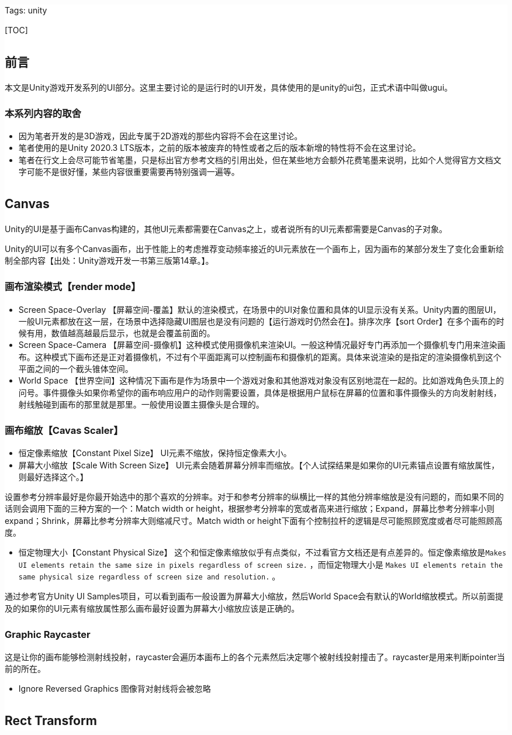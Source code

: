 Tags: unity

[TOC]

## 前言

本文是Unity游戏开发系列的UI部分。这里主要讨论的是运行时的UI开发，具体使用的是unity的ui包，正式术语中叫做ugui。

### 本系列内容的取舍

- 因为笔者开发的是3D游戏，因此专属于2D游戏的那些内容将不会在这里讨论。
- 笔者使用的是Unity 2020.3 LTS版本，之前的版本被废弃的特性或者之后的版本新增的特性将不会在这里讨论。
- 笔者在行文上会尽可能节省笔墨，只是标出官方参考文档的引用出处，但在某些地方会额外花费笔墨来说明，比如个人觉得官方文档文字可能不是很好懂，某些内容很重要需要再特别强调一遍等。



## Canvas

Unity的UI是基于画布Canvas构建的，其他UI元素都需要在Canvas之上，或者说所有的UI元素都需要是Canvas的子对象。

Unity的UI可以有多个Canvas画布，出于性能上的考虑推荐变动频率接近的UI元素放在一个画布上，因为画布的某部分发生了变化会重新绘制全部内容【出处：Unity游戏开发一书第三版第14章。】。

### 画布渲染模式【render mode】

- Screen Space-Overlay 【屏幕空间-覆盖】默认的渲染模式，在场景中的UI对象位置和具体的UI显示没有关系。Unity内置的图层UI，一般UI元素都放在这一层，在场景中选择隐藏UI图层也是没有问题的【运行游戏时仍然会在】。排序次序【sort Order】在多个画布的时候有用，数值越高越最后显示，也就是会覆盖前面的。
- Screen Space-Camera 【屏幕空间-摄像机】这种模式使用摄像机来渲染UI。一般这种情况最好专门再添加一个摄像机专门用来渲染画布。这种模式下画布还是正对着摄像机，不过有个平面距离可以控制画布和摄像机的距离。具体来说渲染的是指定的渲染摄像机到这个平面之间的一个截头锥体空间。
- World Space 【世界空间】这种情况下画布是作为场景中一个游戏对象和其他游戏对象没有区别地混在一起的。比如游戏角色头顶上的问号。事件摄像头如果你希望你的画布响应用户的动作则需要设置，具体是根据用户鼠标在屏幕的位置和事件摄像头的方向发射射线，射线触碰到画布的那里就是那里。一般使用设置主摄像头是合理的。



### 画布缩放【Cavas Scaler】

- 恒定像素缩放【Constant Pixel Size】 UI元素不缩放，保持恒定像素大小。
- 屏幕大小缩放【Scale With Screen Size】 UI元素会随着屏幕分辨率而缩放。【个人试探结果是如果你的UI元素锚点设置有缩放属性，则最好选择这个。】

设置参考分辨率最好是你最开始选中的那个喜欢的分辨率。对于和参考分辨率的纵横比一样的其他分辨率缩放是没有问题的，而如果不同的话则会调用下面的三种方案的一个：Match width or height，根据参考分辨率的宽或者高来进行缩放；Expand，屏幕比参考分辨率小则expand；Shrink，屏幕比参考分辨率大则缩减尺寸。Match width or height下面有个控制拉杆的逻辑是尽可能照顾宽度或者尽可能照顾高度。

- 恒定物理大小【Constant Physical Size】 这个和恒定像素缩放似乎有点类似，不过看官方文档还是有点差异的。恒定像素缩放是`Makes UI elements retain the same size in pixels regardless of screen size.` ，而恒定物理大小是 `Makes UI elements retain the same physical size regardless of screen size and resolution.` 。

通过参考官方Unity UI Samples项目，可以看到画布一般设置为屏幕大小缩放，然后World Space会有默认的World缩放模式。所以前面提及的如果你的UI元素有缩放属性那么画布最好设置为屏幕大小缩放应该是正确的。

### Graphic Raycaster

这是让你的画布能够检测射线投射，raycaster会遍历本画布上的各个元素然后决定哪个被射线投射撞击了。raycaster是用来判断pointer当前的所在。

- Ignore Reversed Graphics 图像背对射线将会被忽略

## Rect Transform
